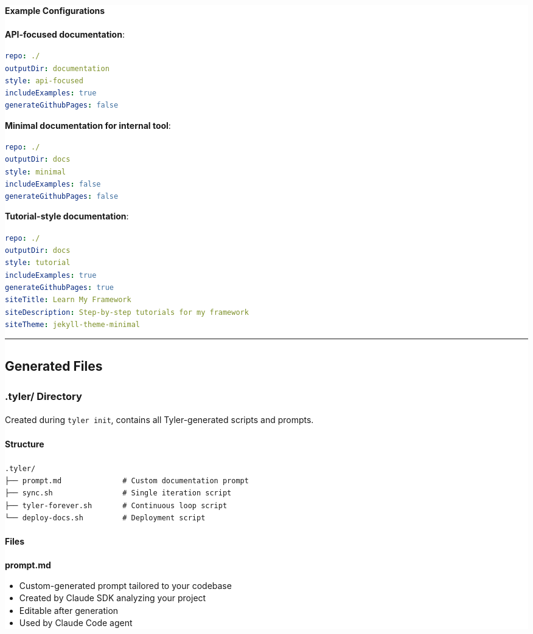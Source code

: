 #### Example Configurations

**API-focused documentation**:
```yaml
repo: ./
outputDir: documentation
style: api-focused
includeExamples: true
generateGithubPages: false
```

**Minimal documentation for internal tool**:
```yaml
repo: ./
outputDir: docs
style: minimal
includeExamples: false
generateGithubPages: false
```

**Tutorial-style documentation**:
```yaml
repo: ./
outputDir: docs
style: tutorial
includeExamples: true
generateGithubPages: true
siteTitle: Learn My Framework
siteDescription: Step-by-step tutorials for my framework
siteTheme: jekyll-theme-minimal
```

---

## Generated Files

### .tyler/ Directory

Created during `tyler init`, contains all Tyler-generated scripts and prompts.

#### Structure

```
.tyler/
├── prompt.md              # Custom documentation prompt
├── sync.sh                # Single iteration script
├── tyler-forever.sh       # Continuous loop script
└── deploy-docs.sh         # Deployment script
```

#### Files

**prompt.md**
- Custom-generated prompt tailored to your codebase
- Created by Claude SDK analyzing your project
- Editable after generation
- Used by Claude Code agent
